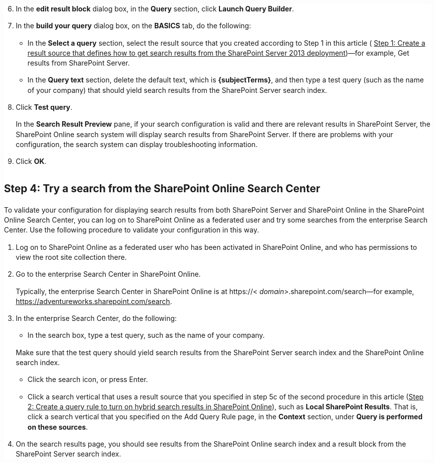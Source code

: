 6. In the **edit result block** dialog box, in the **Query** section, click **Launch Query Builder**.
    
7. In the **build your query** dialog box, on the **BASICS** tab, do the following: 
    
   - In the **Select a query** section, select the result source that you created according to Step 1 in this article ( [Step 1: Create a result source that defines how to get search results from the SharePoint Server 2013 deployment](display-hybrid-federated-search-results-in-sharepoint-online.md#section1))—for example, Get results from SharePoint Server.
    
   - In the **Query text** section, delete the default text, which is **{subjectTerms}**, and then type a test query (such as the name of your company) that should yield search results from the SharePoint Server search index.
    
8. Click **Test query**.
    
    In the **Search Result Preview** pane, if your search configuration is valid and there are relevant results in SharePoint Server, the SharePoint Online search system will display search results from SharePoint Server. If there are problems with your configuration, the search system can display troubleshooting information. 
    
9. Click **OK**.
    
## Step 4: Try a search from the SharePoint Online Search Center
<a name="section4"> </a>

To validate your configuration for displaying search results from both SharePoint Server and SharePoint Online in the SharePoint Online Search Center, you can log on to SharePoint Online as a federated user and try some searches from the enterprise Search Center. Use the following procedure to validate your configuration in this way.
  
1. Log on to SharePoint Online as a federated user who has been activated in SharePoint Online, and who has permissions to view the root site collection there.
    
2. Go to the enterprise Search Center in SharePoint Online.
    
    Typically, the enterprise Search Center in SharePoint Online is at https://< _domain_>.sharepoint.com/search—for example, https://adventureworks.sharepoint.com/search.
    
3. In the enterprise Search Center, do the following:
    
   - In the search box, type a test query, such as the name of your company.
    
    Make sure that the test query should yield search results from the SharePoint Server search index and the SharePoint Online search index.
    
   - Click the search icon, or press Enter.
    
   - Click a search vertical that uses a result source that you specified in step 5c of the second procedure in this article ([Step 2: Create a query rule to turn on hybrid search results in SharePoint Online](display-hybrid-federated-search-results-in-sharepoint-online.md#section2)), such as **Local SharePoint Results**. That is, click a search vertical that you specified on the Add Query Rule page, in the **Context** section, under **Query is performed on these sources**.
    
4. On the search results page, you should see results from the SharePoint Online search index and a result block from the SharePoint Server search index.
    
